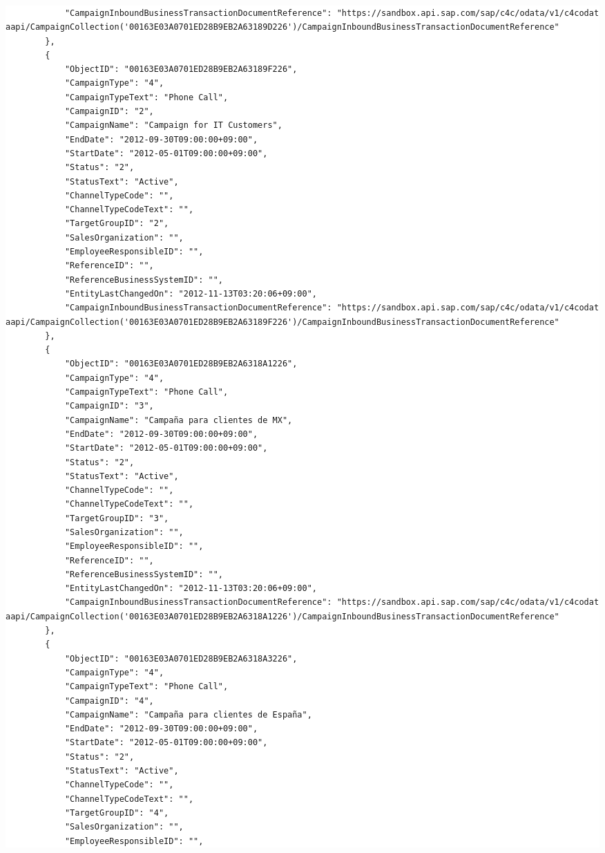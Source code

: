 ```
			"CampaignInboundBusinessTransactionDocumentReference": "https://sandbox.api.sap.com/sap/c4c/odata/v1/c4codataapi/CampaignCollection('00163E03A0701ED28B9EB2A63189D226')/CampaignInboundBusinessTransactionDocumentReference"
		},
		{
			"ObjectID": "00163E03A0701ED28B9EB2A63189F226",
			"CampaignType": "4",
			"CampaignTypeText": "Phone Call",
			"CampaignID": "2",
			"CampaignName": "Campaign for IT Customers",
			"EndDate": "2012-09-30T09:00:00+09:00",
			"StartDate": "2012-05-01T09:00:00+09:00",
			"Status": "2",
			"StatusText": "Active",
			"ChannelTypeCode": "",
			"ChannelTypeCodeText": "",
			"TargetGroupID": "2",
			"SalesOrganization": "",
			"EmployeeResponsibleID": "",
			"ReferenceID": "",
			"ReferenceBusinessSystemID": "",
			"EntityLastChangedOn": "2012-11-13T03:20:06+09:00",
			"CampaignInboundBusinessTransactionDocumentReference": "https://sandbox.api.sap.com/sap/c4c/odata/v1/c4codataapi/CampaignCollection('00163E03A0701ED28B9EB2A63189F226')/CampaignInboundBusinessTransactionDocumentReference"
		},
		{
			"ObjectID": "00163E03A0701ED28B9EB2A6318A1226",
			"CampaignType": "4",
			"CampaignTypeText": "Phone Call",
			"CampaignID": "3",
			"CampaignName": "Campaña para clientes de MX",
			"EndDate": "2012-09-30T09:00:00+09:00",
			"StartDate": "2012-05-01T09:00:00+09:00",
			"Status": "2",
			"StatusText": "Active",
			"ChannelTypeCode": "",
			"ChannelTypeCodeText": "",
			"TargetGroupID": "3",
			"SalesOrganization": "",
			"EmployeeResponsibleID": "",
			"ReferenceID": "",
			"ReferenceBusinessSystemID": "",
			"EntityLastChangedOn": "2012-11-13T03:20:06+09:00",
			"CampaignInboundBusinessTransactionDocumentReference": "https://sandbox.api.sap.com/sap/c4c/odata/v1/c4codataapi/CampaignCollection('00163E03A0701ED28B9EB2A6318A1226')/CampaignInboundBusinessTransactionDocumentReference"
		},
		{
			"ObjectID": "00163E03A0701ED28B9EB2A6318A3226",
			"CampaignType": "4",
			"CampaignTypeText": "Phone Call",
			"CampaignID": "4",
			"CampaignName": "Campaña para clientes de España",
			"EndDate": "2012-09-30T09:00:00+09:00",
			"StartDate": "2012-05-01T09:00:00+09:00",
			"Status": "2",
			"StatusText": "Active",
			"ChannelTypeCode": "",
			"ChannelTypeCodeText": "",
			"TargetGroupID": "4",
			"SalesOrganization": "",
			"EmployeeResponsibleID": "",
```